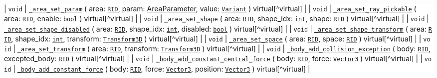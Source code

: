 | `void`                                                            | [`_area_set_param`](class_physicsserver3dextension.md#class_physicsserver3dextension_private_method__area_set_param) ( area: [`RID`](class_rid.md), param: [AreaParameter](#enum_physicsserver3d_areaparameter), value: [`Variant`](class_variant.md) ) virtual[^virtual]                                                                                                                                                                                                                                |
| `void`                                                            | [`_area_set_ray_pickable`](class_physicsserver3dextension.md#class_physicsserver3dextension_private_method__area_set_ray_pickable) ( area: [`RID`](class_rid.md), enable: [`bool`](class_bool.md) ) virtual[^virtual]                                                                                                                                                                                                                                                                                    |
| `void`                                                            | [`_area_set_shape`](class_physicsserver3dextension.md#class_physicsserver3dextension_private_method__area_set_shape) ( area: [`RID`](class_rid.md), shape_idx: [`int`](class_int.md), shape: [`RID`](class_rid.md) ) virtual[^virtual]                                                                                                                                                                                                                                                                   |
| `void`                                                            | [`_area_set_shape_disabled`](class_physicsserver3dextension.md#class_physicsserver3dextension_private_method__area_set_shape_disabled) ( area: [`RID`](class_rid.md), shape_idx: [`int`](class_int.md), disabled: [`bool`](class_bool.md) ) virtual[^virtual]                                                                                                                                                                                                                                            |
| `void`                                                            | [`_area_set_shape_transform`](class_physicsserver3dextension.md#class_physicsserver3dextension_private_method__area_set_shape_transform) ( area: [`RID`](class_rid.md), shape_idx: [`int`](class_int.md), transform: [`Transform3D`](class_transform3d.md) ) virtual[^virtual]                                                                                                                                                                                                                           |
| `void`                                                            | [`_area_set_space`](class_physicsserver3dextension.md#class_physicsserver3dextension_private_method__area_set_space) ( area: [`RID`](class_rid.md), space: [`RID`](class_rid.md) ) virtual[^virtual]                                                                                                                                                                                                                                                                                                     |
| `void`                                                            | [`_area_set_transform`](class_physicsserver3dextension.md#class_physicsserver3dextension_private_method__area_set_transform) ( area: [`RID`](class_rid.md), transform: [`Transform3D`](class_transform3d.md) ) virtual[^virtual]                                                                                                                                                                                                                                                                         |
| `void`                                                            | [`_body_add_collision_exception`](class_physicsserver3dextension.md#class_physicsserver3dextension_private_method__body_add_collision_exception) ( body: [`RID`](class_rid.md), excepted_body: [`RID`](class_rid.md) ) virtual[^virtual]                                                                                                                                                                                                                                                                 |
| `void`                                                            | [`_body_add_constant_central_force`](class_physicsserver3dextension.md#class_physicsserver3dextension_private_method__body_add_constant_central_force) ( body: [`RID`](class_rid.md), force: [`Vector3`](class_vector3.md) ) virtual[^virtual]                                                                                                                                                                                                                                                           |
| `void`                                                            | [`_body_add_constant_force`](class_physicsserver3dextension.md#class_physicsserver3dextension_private_method__body_add_constant_force) ( body: [`RID`](class_rid.md), force: [`Vector3`](class_vector3.md), position: [`Vector3`](class_vector3.md) ) virtual[^virtual]                                                                                                                                                                                                                                  |
